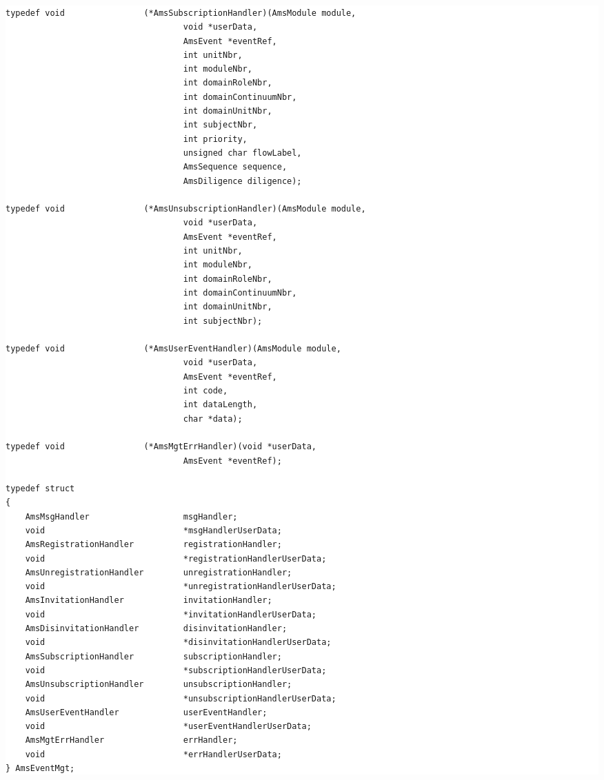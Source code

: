     typedef void                (*AmsSubscriptionHandler)(AmsModule module,
                                        void *userData,
                                        AmsEvent *eventRef,
                                        int unitNbr,
                                        int moduleNbr,
                                        int domainRoleNbr,
                                        int domainContinuumNbr,
                                        int domainUnitNbr,
                                        int subjectNbr,
                                        int priority,
                                        unsigned char flowLabel,
                                        AmsSequence sequence,
                                        AmsDiligence diligence);

    typedef void                (*AmsUnsubscriptionHandler)(AmsModule module,
                                        void *userData,
                                        AmsEvent *eventRef,
                                        int unitNbr,
                                        int moduleNbr,
                                        int domainRoleNbr,
                                        int domainContinuumNbr,
                                        int domainUnitNbr,
                                        int subjectNbr);

    typedef void                (*AmsUserEventHandler)(AmsModule module,
                                        void *userData,
                                        AmsEvent *eventRef,
                                        int code,
                                        int dataLength,
                                        char *data);

    typedef void                (*AmsMgtErrHandler)(void *userData,
                                        AmsEvent *eventRef);

    typedef struct
    {
        AmsMsgHandler                   msgHandler;
        void                            *msgHandlerUserData;
        AmsRegistrationHandler          registrationHandler;
        void                            *registrationHandlerUserData;
        AmsUnregistrationHandler        unregistrationHandler;
        void                            *unregistrationHandlerUserData;
        AmsInvitationHandler            invitationHandler;
        void                            *invitationHandlerUserData;
        AmsDisinvitationHandler         disinvitationHandler;
        void                            *disinvitationHandlerUserData;
        AmsSubscriptionHandler          subscriptionHandler;
        void                            *subscriptionHandlerUserData;
        AmsUnsubscriptionHandler        unsubscriptionHandler;
        void                            *unsubscriptionHandlerUserData;
        AmsUserEventHandler             userEventHandler;
        void                            *userEventHandlerUserData;
        AmsMgtErrHandler                errHandler;
        void                            *errHandlerUserData;
    } AmsEventMgt;
